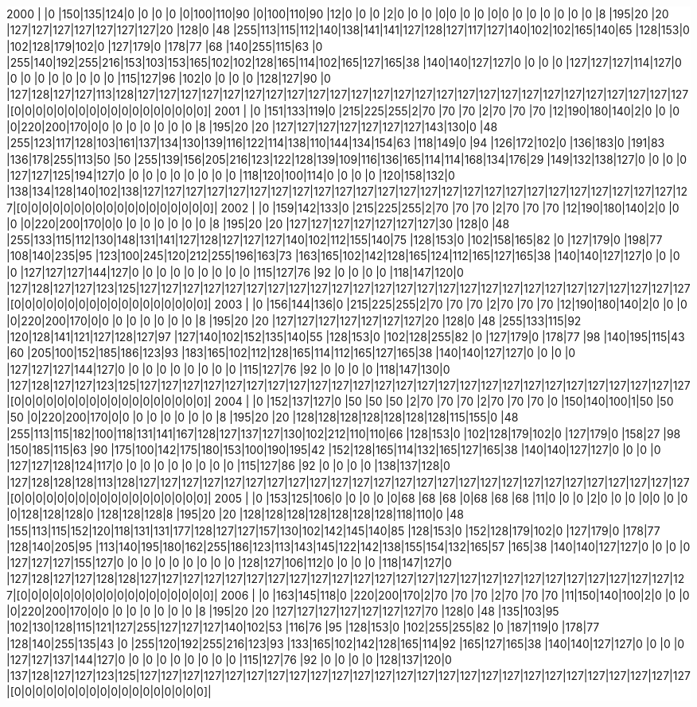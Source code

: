 2000 | |0  |150|135|124|0  |0  |0  |0  |0|100|110|90 |0|100|110|90 |12|0  |0  |0  |2|0  |0  |0  |0|0  |0  |0  |0|0  |0  |0  |0 |0  |0  |0  |8  |195|20 |20 |127|127|127|127|127|127|127|20 |128|0  |48 |255|113|115|112|140|138|141|141|127|128|127|117|127|140|102|102|165|140|65 |128|153|0  |102|128|179|102|0  |127|179|0  |178|77 |68 |140|255|115|63 |0  |255|140|192|255|216|153|103|153|165|102|102|128|165|114|102|165|127|165|38 |140|140|127|127|0  |0  |0  |0  |127|127|127|114|127|0  |0  |0  |0  |0  |0  |0  |0  |0  |115|127|96 |102|0  |0  |0  |0  |128|127|90 |0  |127|128|127|127|113|128|127|127|127|127|127|127|127|127|127|127|127|127|127|127|127|127|127|127|127|127|127|127|127|127|127|127|[0&#124;0&#124;0&#124;0&#124;0&#124;0&#124;0&#124;0&#124;0&#124;0&#124;0&#124;0&#124;0&#124;0&#124;0&#124;0&#124;0&#124;0]|
2001 | |0  |151|133|119|0  |215|225|255|2|70 |70 |70 |2|70 |70 |70 |12|190|180|140|2|0  |0  |0  |0|220|200|170|0|0  |0  |0  |0 |0  |0  |0  |8  |195|20 |20 |127|127|127|127|127|127|127|143|130|0  |48 |255|123|117|128|103|161|137|134|130|139|116|122|114|138|110|144|134|154|63 |118|149|0  |94 |126|172|102|0  |136|183|0  |191|83 |136|178|255|113|50 |50 |255|139|156|205|216|123|122|128|139|109|116|136|165|114|114|168|134|176|29 |149|132|138|127|0  |0  |0  |0  |127|127|125|194|127|0  |0  |0  |0  |0  |0  |0  |0  |0  |118|120|100|114|0  |0  |0  |0  |120|158|132|0  |138|134|128|140|102|138|127|127|127|127|127|127|127|127|127|127|127|127|127|127|127|127|127|127|127|127|127|127|127|127|127|127|[0&#124;0&#124;0&#124;0&#124;0&#124;0&#124;0&#124;0&#124;0&#124;0&#124;0&#124;0&#124;0&#124;0&#124;0&#124;0&#124;0&#124;0]|
2002 | |0  |159|142|133|0  |215|225|255|2|70 |70 |70 |2|70 |70 |70 |12|190|180|140|2|0  |0  |0  |0|220|200|170|0|0  |0  |0  |0 |0  |0  |0  |8  |195|20 |20 |127|127|127|127|127|127|127|30 |128|0  |48 |255|133|115|112|130|148|131|141|127|128|127|127|127|140|102|112|155|140|75 |128|153|0  |102|158|165|82 |0  |127|179|0  |198|77 |108|140|235|95 |123|100|245|120|212|255|196|163|73 |163|165|102|142|128|165|124|112|165|127|165|38 |140|140|127|127|0  |0  |0  |0  |127|127|127|144|127|0  |0  |0  |0  |0  |0  |0  |0  |0  |115|127|76 |92 |0  |0  |0  |0  |118|147|120|0  |127|128|127|127|123|125|127|127|127|127|127|127|127|127|127|127|127|127|127|127|127|127|127|127|127|127|127|127|127|127|127|127|[0&#124;0&#124;0&#124;0&#124;0&#124;0&#124;0&#124;0&#124;0&#124;0&#124;0&#124;0&#124;0&#124;0&#124;0&#124;0&#124;0&#124;0]|
2003 | |0  |156|144|136|0  |215|225|255|2|70 |70 |70 |2|70 |70 |70 |12|190|180|140|2|0  |0  |0  |0|220|200|170|0|0  |0  |0  |0 |0  |0  |0  |8  |195|20 |20 |127|127|127|127|127|127|127|20 |128|0  |48 |255|133|115|92 |120|128|141|121|127|128|127|97 |127|140|102|152|135|140|55 |128|153|0  |102|128|255|82 |0  |127|179|0  |178|77 |98 |140|195|115|43 |60 |205|100|152|185|186|123|93 |183|165|102|112|128|165|114|112|165|127|165|38 |140|140|127|127|0  |0  |0  |0  |127|127|127|144|127|0  |0  |0  |0  |0  |0  |0  |0  |0  |115|127|76 |92 |0  |0  |0  |0  |118|147|130|0  |127|128|127|127|123|125|127|127|127|127|127|127|127|127|127|127|127|127|127|127|127|127|127|127|127|127|127|127|127|127|127|127|[0&#124;0&#124;0&#124;0&#124;0&#124;0&#124;0&#124;0&#124;0&#124;0&#124;0&#124;0&#124;0&#124;0&#124;0&#124;0&#124;0&#124;0]|
2004 | |0  |152|137|127|0  |50 |50 |50 |2|70 |70 |70 |2|70 |70 |70 |0 |150|140|100|1|50 |50 |50 |0|220|200|170|0|0  |0  |0  |0 |0  |0  |0  |8  |195|20 |20 |128|128|128|128|128|128|128|115|155|0  |48 |255|113|115|182|100|118|131|141|167|128|127|137|127|130|102|212|110|110|66 |128|153|0  |102|128|179|102|0  |127|179|0  |158|27 |98 |150|185|115|63 |90 |175|100|142|175|180|153|100|190|195|42 |152|128|165|114|132|165|127|165|38 |140|140|127|127|0  |0  |0  |0  |127|127|128|124|117|0  |0  |0  |0  |0  |0  |0  |0  |0  |115|127|86 |92 |0  |0  |0  |0  |138|137|128|0  |127|128|128|128|113|128|127|127|127|127|127|127|127|127|127|127|127|127|127|127|127|127|127|127|127|127|127|127|127|127|127|127|[0&#124;0&#124;0&#124;0&#124;0&#124;0&#124;0&#124;0&#124;0&#124;0&#124;0&#124;0&#124;0&#124;0&#124;0&#124;0&#124;0&#124;0]|
2005 | |0  |153|125|106|0  |0  |0  |0  |0|68 |68 |68 |0|68 |68 |68 |11|0  |0  |0  |2|0  |0  |0  |0|0  |0  |0  |0|128|128|128|0 |128|128|128|8  |195|20 |20 |128|128|128|128|128|128|128|118|110|0  |48 |155|113|115|152|120|118|131|131|177|128|127|127|157|130|102|142|145|140|85 |128|153|0  |152|128|179|102|0  |127|179|0  |178|77 |128|140|205|95 |113|140|195|180|162|255|186|123|113|143|145|122|142|138|155|154|132|165|57 |165|38 |140|140|127|127|0  |0  |0  |0  |127|127|127|155|127|0  |0  |0  |0  |0  |0  |0  |0  |0  |128|127|106|112|0  |0  |0  |0  |118|147|127|0  |127|128|127|127|128|128|127|127|127|127|127|127|127|127|127|127|127|127|127|127|127|127|127|127|127|127|127|127|127|127|127|127|[0&#124;0&#124;0&#124;0&#124;0&#124;0&#124;0&#124;0&#124;0&#124;0&#124;0&#124;0&#124;0&#124;0&#124;0&#124;0&#124;0&#124;0]|
2006 | |0  |163|145|118|0  |220|200|170|2|70 |70 |70 |2|70 |70 |70 |11|150|140|100|2|0  |0  |0  |0|220|200|170|0|0  |0  |0  |0 |0  |0  |0  |8  |195|20 |20 |127|127|127|127|127|127|127|70 |128|0  |48 |135|103|95 |102|130|128|115|121|127|255|127|127|127|140|102|53 |116|76 |95 |128|153|0  |102|255|255|82 |0  |187|119|0  |178|77 |128|140|255|135|43 |0  |255|120|192|255|216|123|93 |133|165|102|142|128|165|114|92 |165|127|165|38 |140|140|127|127|0  |0  |0  |0  |127|127|137|144|127|0  |0  |0  |0  |0  |0  |0  |0  |0  |115|127|76 |92 |0  |0  |0  |0  |128|137|120|0  |137|128|127|127|123|125|127|127|127|127|127|127|127|127|127|127|127|127|127|127|127|127|127|127|127|127|127|127|127|127|127|127|[0&#124;0&#124;0&#124;0&#124;0&#124;0&#124;0&#124;0&#124;0&#124;0&#124;0&#124;0&#124;0&#124;0&#124;0&#124;0&#124;0&#124;0]|